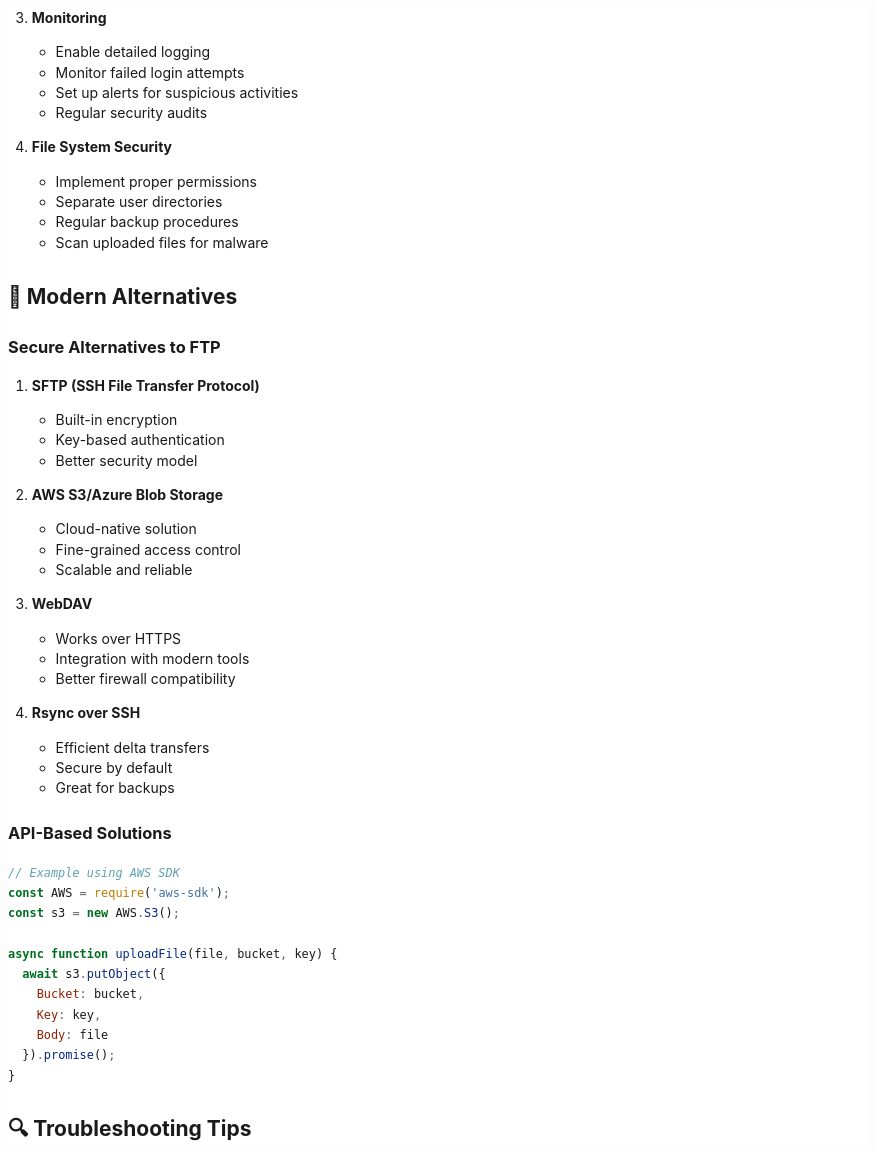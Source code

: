 3. **Monitoring**
   - Enable detailed logging
   - Monitor failed login attempts
   - Set up alerts for suspicious activities
   - Regular security audits

4. **File System Security**
   - Implement proper permissions
   - Separate user directories
   - Regular backup procedures
   - Scan uploaded files for malware

## 🚀 Modern Alternatives

### Secure Alternatives to FTP
1. **SFTP (SSH File Transfer Protocol)**
   - Built-in encryption
   - Key-based authentication
   - Better security model

2. **AWS S3/Azure Blob Storage**
   - Cloud-native solution
   - Fine-grained access control
   - Scalable and reliable

3. **WebDAV**
   - Works over HTTPS
   - Integration with modern tools
   - Better firewall compatibility

4. **Rsync over SSH**
   - Efficient delta transfers
   - Secure by default
   - Great for backups

### API-Based Solutions
```javascript
// Example using AWS SDK
const AWS = require('aws-sdk');
const s3 = new AWS.S3();

async function uploadFile(file, bucket, key) {
  await s3.putObject({
    Bucket: bucket,
    Key: key,
    Body: file
  }).promise();
}
```

## 🔍 Troubleshooting Tips
